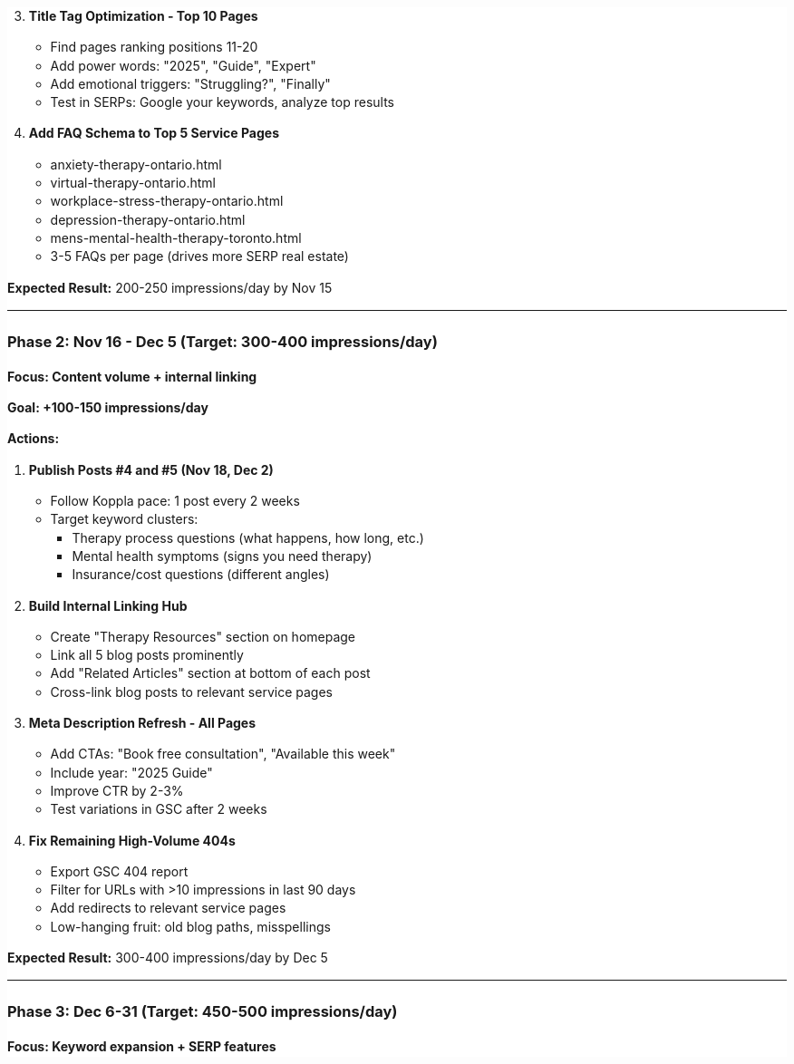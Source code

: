 3. **Title Tag Optimization - Top 10 Pages**
   - Find pages ranking positions 11-20
   - Add power words: "2025", "Guide", "Expert"
   - Add emotional triggers: "Struggling?", "Finally"
   - Test in SERPs: Google your keywords, analyze top results

4. **Add FAQ Schema to Top 5 Service Pages**
   - anxiety-therapy-ontario.html
   - virtual-therapy-ontario.html
   - workplace-stress-therapy-ontario.html
   - depression-therapy-ontario.html
   - mens-mental-health-therapy-toronto.html
   - 3-5 FAQs per page (drives more SERP real estate)

**Expected Result:** 200-250 impressions/day by Nov 15

---

### Phase 2: Nov 16 - Dec 5 (Target: 300-400 impressions/day)
**Focus: Content volume + internal linking**

**Goal: +100-150 impressions/day**

**Actions:**
1. **Publish Posts #4 and #5 (Nov 18, Dec 2)**
   - Follow Koppla pace: 1 post every 2 weeks
   - Target keyword clusters:
     - Therapy process questions (what happens, how long, etc.)
     - Mental health symptoms (signs you need therapy)
     - Insurance/cost questions (different angles)

2. **Build Internal Linking Hub**
   - Create "Therapy Resources" section on homepage
   - Link all 5 blog posts prominently
   - Add "Related Articles" section at bottom of each post
   - Cross-link blog posts to relevant service pages

3. **Meta Description Refresh - All Pages**
   - Add CTAs: "Book free consultation", "Available this week"
   - Include year: "2025 Guide"
   - Improve CTR by 2-3%
   - Test variations in GSC after 2 weeks

4. **Fix Remaining High-Volume 404s**
   - Export GSC 404 report
   - Filter for URLs with >10 impressions in last 90 days
   - Add redirects to relevant service pages
   - Low-hanging fruit: old blog paths, misspellings

**Expected Result:** 300-400 impressions/day by Dec 5

---

### Phase 3: Dec 6-31 (Target: 450-500 impressions/day)
**Focus: Keyword expansion + SERP features**
